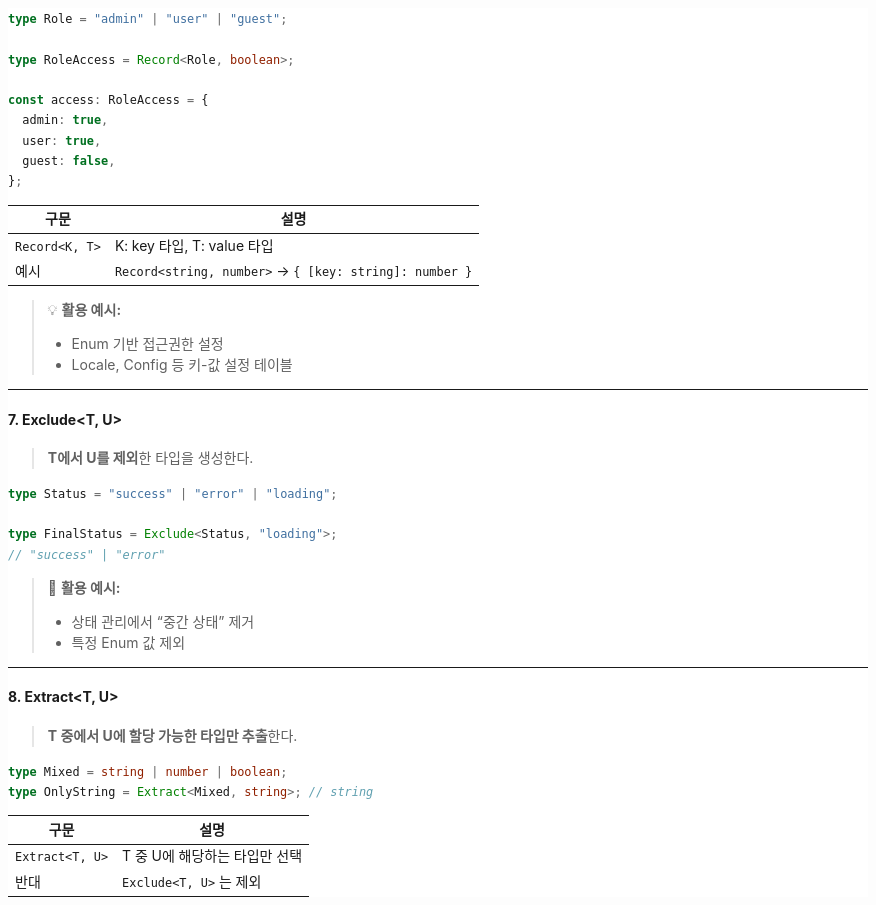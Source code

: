 ```ts
type Role = "admin" | "user" | "guest";

type RoleAccess = Record<Role, boolean>;

const access: RoleAccess = {
  admin: true,
  user: true,
  guest: false,
};
```

| 구문             | 설명                                                     |
| -------------- | ------------------------------------------------------ |
| `Record<K, T>` | K: key 타입, T: value 타입                                 |
| 예시             | `Record<string, number>` → `{ [key: string]: number }` |

> 💡 **활용 예시:**
>
> * Enum 기반 접근권한 설정
> * Locale, Config 등 키-값 설정 테이블

---

#### 7. Exclude<T, U>

> **T에서 U를 제외**한 타입을 생성한다.

```ts
type Status = "success" | "error" | "loading";

type FinalStatus = Exclude<Status, "loading">;
// "success" | "error"
```

> 🎯 **활용 예시:**
>
> * 상태 관리에서 “중간 상태” 제거
> * 특정 Enum 값 제외

---

#### 8. Extract<T, U>

> **T 중에서 U에 할당 가능한 타입만 추출**한다.

```ts
type Mixed = string | number | boolean;
type OnlyString = Extract<Mixed, string>; // string
```

| 구문              | 설명                   |
| --------------- | -------------------- |
| `Extract<T, U>` | T 중 U에 해당하는 타입만 선택   |
| 반대              | `Exclude<T, U>` 는 제외 |
